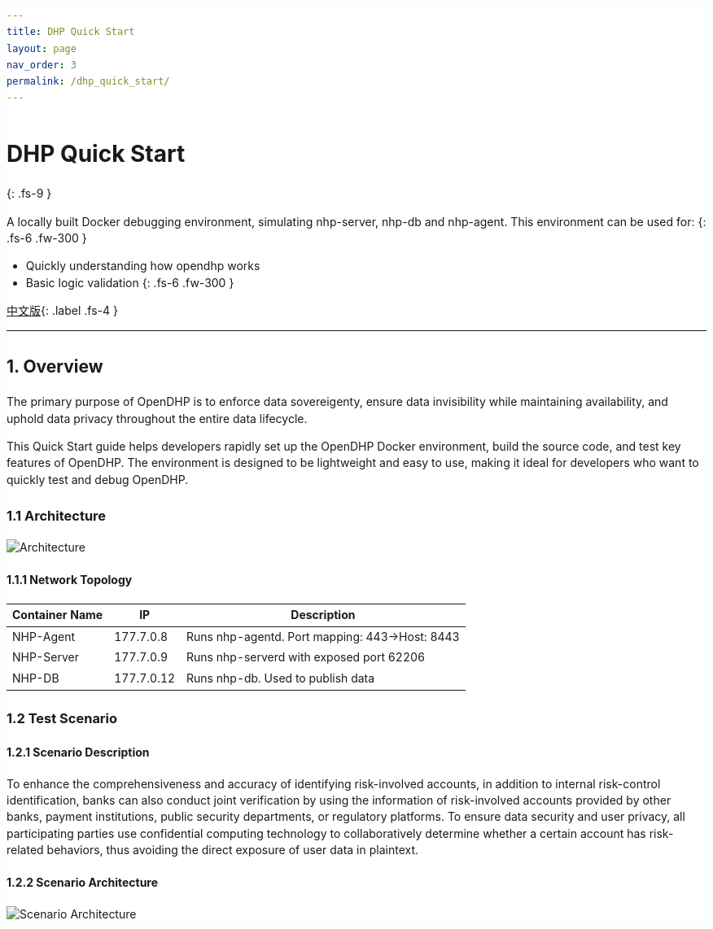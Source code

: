 ```yaml
---
title: DHP Quick Start
layout: page
nav_order: 3
permalink: /dhp_quick_start/
---
```


# DHP Quick Start
{: .fs-9 }

A locally built Docker debugging environment, simulating nhp-server, nhp-db and nhp-agent. This environment can be used for:
{: .fs-6 .fw-300 }

- Quickly understanding how opendhp works
- Basic logic validation
{: .fs-6 .fw-300 }

[中文版](/zh-cn/dhp_quick_start/){: .label .fs-4 }

---

## 1. Overview

The primary purpose of OpenDHP is to enforce data sovereigenty, ensure data invisibility while maintaining availability, and uphold data privacy throughout the entire data lifecycle.

This Quick Start guide helps developers rapidly set up the OpenDHP Docker environment, build the source code, and test key features of OpenDHP. The environment is designed to be lightweight and easy to use, making it ideal for developers who want to quickly test and debug OpenDHP.

### 1.1 Architecture
![Architecture](/images/OpenDHP_Arch_EN.png)

#### 1.1.1 Network Topology

| Container Name      | IP            | Description                                                                                               |
| ------------------  | ------------  | --------------------------------------------------------------------------------------------------------- |
| NHP-Agent           | 177.7.0.8     | Runs nhp-agentd. Port mapping: 443→Host: 8443                                                             |
| NHP-Server          | 177.7.0.9     | Runs nhp-serverd with exposed port 62206                                                                  |
| NHP-DB              | 177.7.0.12    | Runs nhp-db. Used to publish data                                                                         |

### 1.2 Test Scenario
#### 1.2.1 Scenario Description
To enhance the comprehensiveness and accuracy of identifying risk-involved accounts, in addition to internal risk-control identification, banks can also conduct joint verification by using the information of risk-involved accounts provided by other banks, payment institutions, public security departments, or regulatory platforms. To ensure data security and user privacy, all participating parties use confidential computing technology to collaboratively determine whether a certain account has risk-related behaviors, thus avoiding the direct exposure of user data in plaintext.
#### 1.2.2 Scenario Architecture
![Scenario Architecture](/images/OpenDHP_Scenario_EN.png)
